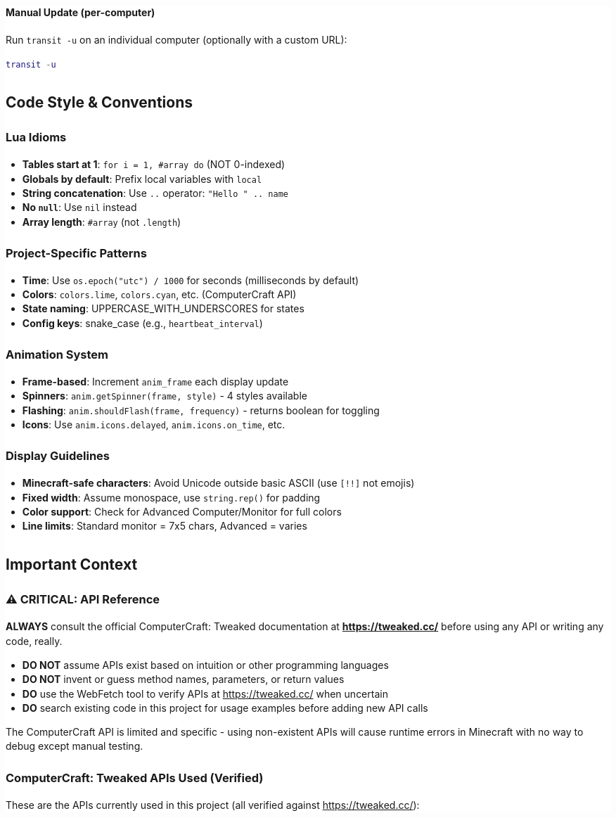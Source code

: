#### Manual Update (per-computer)
Run `transit -u` on an individual computer (optionally with a custom URL):
```lua
transit -u
```

## Code Style & Conventions

### Lua Idioms
- **Tables start at 1**: `for i = 1, #array do` (NOT 0-indexed)
- **Globals by default**: Prefix local variables with `local`
- **String concatenation**: Use `..` operator: `"Hello " .. name`
- **No `null`**: Use `nil` instead
- **Array length**: `#array` (not `.length`)

### Project-Specific Patterns
- **Time**: Use `os.epoch("utc") / 1000` for seconds (milliseconds by default)
- **Colors**: `colors.lime`, `colors.cyan`, etc. (ComputerCraft API)
- **State naming**: UPPERCASE_WITH_UNDERSCORES for states
- **Config keys**: snake_case (e.g., `heartbeat_interval`)

### Animation System
- **Frame-based**: Increment `anim_frame` each display update
- **Spinners**: `anim.getSpinner(frame, style)` - 4 styles available
- **Flashing**: `anim.shouldFlash(frame, frequency)` - returns boolean for toggling
- **Icons**: Use `anim.icons.delayed`, `anim.icons.on_time`, etc.

### Display Guidelines
- **Minecraft-safe characters**: Avoid Unicode outside basic ASCII (use `[!!]` not emojis)
- **Fixed width**: Assume monospace, use `string.rep()` for padding
- **Color support**: Check for Advanced Computer/Monitor for full colors
- **Line limits**: Standard monitor = 7x5 chars, Advanced = varies

## Important Context

### ⚠️ CRITICAL: API Reference
**ALWAYS** consult the official ComputerCraft: Tweaked documentation at **https://tweaked.cc/** before using any API or writing any code, really.

- **DO NOT** assume APIs exist based on intuition or other programming languages
- **DO NOT** invent or guess method names, parameters, or return values
- **DO** use the WebFetch tool to verify APIs at https://tweaked.cc/ when uncertain
- **DO** search existing code in this project for usage examples before adding new API calls

The ComputerCraft API is limited and specific - using non-existent APIs will cause runtime errors in Minecraft with no way to debug except manual testing.

### ComputerCraft: Tweaked APIs Used (Verified)
These are the APIs currently used in this project (all verified against https://tweaked.cc/):
